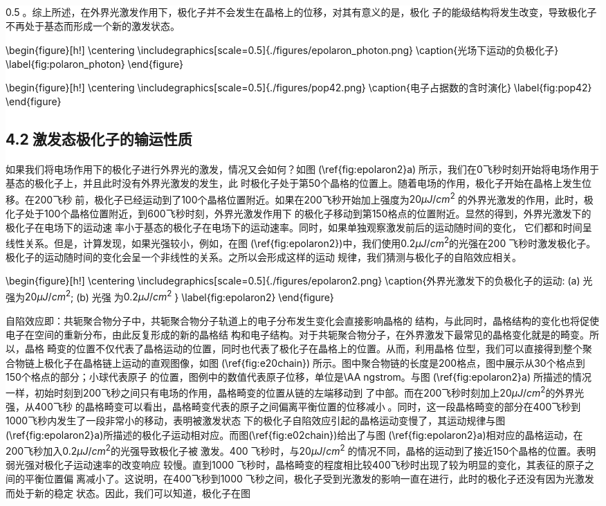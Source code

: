 0.5
。综上所述，在外界光激发作用下，极化子并不会发生在晶格上的位移，对其有意义的是，极化
子的能级结构将发生改变，导致极化子不再处于基态而形成一个新的激发状态。

\begin{figure}[h!]
	\centering
	\includegraphics[scale=0.5]{./figures/epolaron_photon.png}
	\caption{光场下运动的负极化子}
	\label{fig:polaron_photon}
\end{figure}

\begin{figure}[h!]
	\centering
	\includegraphics[scale=0.5]{./figures/pop42.png}
	\caption{电子占据数的含时演化}
	\label{fig:pop42}
\end{figure}

## 4.2 激发态极化子的输运性质

如果我们将电场作用下的极化子进行外界光的激发，情况又会如何？如图
(\ref{fig:epolaron2}a)
所示，我们在0飞秒时刻开始将电场作用于基态的极化子上，并且此时没有外界光激发的发生，此
时极化子处于第50个晶格的位置上。随着电场的作用，极化子开始在晶格上发生位移。在200飞秒
前，极化子已经运动到了100个晶格位置附近。如果在200飞秒开始加上强度为$20\mu
J/cm^2$
的外界光激发的作用，此时，极化子处于100个晶格位置附近，到600飞秒时刻，外界光激发作用下
的极化子移动到第150格点的位置附近。显然的得到，外界光激发下的极化子在电场下的运动速
率小于基态的极化子在电场下的运动速率。同时，如果单独观察激发前后的运动随时间的变化，
它们都和时间呈线性关系。但是，计算发现，如果光强较小，例如，在图
(\ref{fig:epolaron2})中，我们使用$0.2\mu J/cm^2$的光强在200
飞秒时激发极化子。极化子的运动随时间的变化会呈一个非线性的关系。之所以会形成这样的运动
规律，我们猜测与极化子的自陷效应相关。

\begin{figure}[h!]
	\centering
	\includegraphics[scale=0.5]{./figures/epolaron2.png}
	\caption{外界光激发下的负极化子的运动: (a) 光强为$20\mu J/cm^2$; (b) 光强
	为$0.2\mu J/cm^2$ }
	\label{fig:epolaron2}
\end{figure}

自陷效应即：共轭聚合物分子中，共轭聚合物分子轨道上的电子分布发生变化会直接影响晶格的
结构，与此同时，晶格结构的变化也将促使电子在空间的重新分布，由此反复形成的新的晶格结
构和电子结构。对于共轭聚合物分子，在外界激发下最常见的晶格变化就是的畸变。所以，晶格
畸变的位置不仅代表了晶格运动的位置，同时也代表了极化子在晶格上的位置。从而，利用晶格
位型，我们可以直接得到整个聚合物链上极化子在晶格链上运动的直观图像，如图
(\ref{fig:e20chain})
所示。图中聚合物链的长度是200格点，图中展示从30个格点到150个格点的部分；小球代表原子
的位置，图例中的数值代表原子位移，单位是\AA ngstrom。与图
(\ref{fig:epolaron2}a)
所描述的情况一样，初始时刻到200飞秒之间只有电场的作用，晶格畸变的位置从链的左端移动到
了中部。而在200飞秒时刻加上$20\mu J/cm^2$的外界光强，从400飞秒
的晶格畸变可以看出，晶格畸变代表的原子之间偏离平衡位置的位移减小
。同时，这一段晶格畸变的部分在400飞秒到1000飞秒内发生了一段非常小的移动，表明被激发状态
下的极化子自陷效应引起的晶格运动变慢了，其运动规律与图
(\ref{fig:epolaron2}a)所描述的极化子运动相对应。而图(\ref{fig:e02chain})给出了与图
(\ref{fig:epolaron2}a)相对应的晶格运动，在200飞秒加入$0.2\mu J/cm^2$的光强导致极化子被
激发。400 飞秒时，与$20\mu J/cm^2$
的情况不同，晶格的运动到了接近150个晶格的位置。表明弱光强对极化子运动速率的改变响应
较慢。直到1000
飞秒时，晶格畸变的程度相比较400飞秒时出现了较为明显的变化，其表征的原子之间的平衡位置偏
离减小了。这说明，在400飞秒到1000
飞秒之间，极化子受到光激发的影响一直在进行，此时的极化子还没有因为光激发而处于新的稳定
状态。因此，我们可以知道，极化子在图